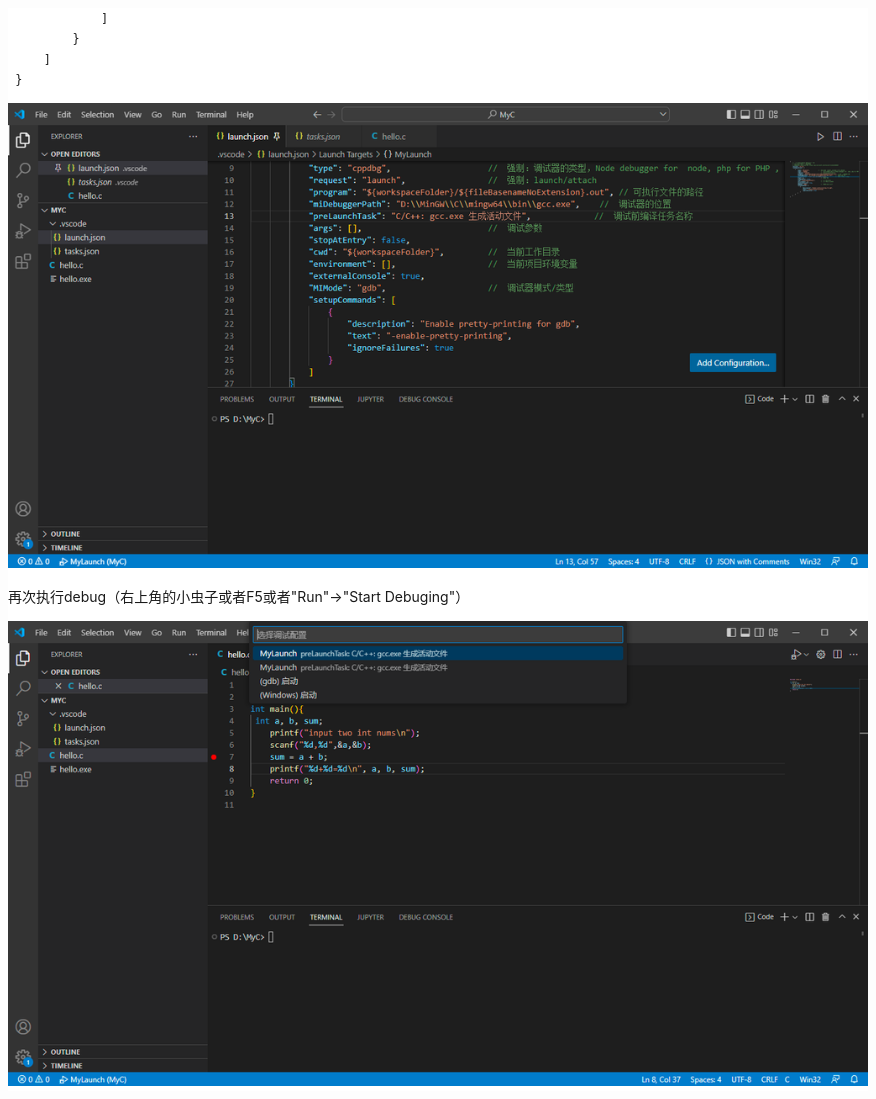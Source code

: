 ```
             ]
         }
     ]
 }
```

[![](VS%20Code%E9%85%8D%E7%BD%AEC%E8%AF%AD%E8%A8%80%E5%BC%80%E5%8F%91%E4%B8%8E%E8%B0%83%E8%AF%95%E7%8E%AF%E5%A2%83(%E8%B6%85%E8%AF%A6%E7%BB%86)%20-%20Arthur%E5%8F%A4%E5%BE%B7%E6%9B%BC%20-%20%E5%8D%9A%E5%AE%A2%E5%9B%AD/3195567-20230511173323439-316395667.png)](https://img2023.cnblogs.com/blog/3195567/202305/3195567-20230511173323439-316395667.png)

再次执行debug（右上角的小虫子或者F5或者"Run"->"Start Debuging"）

[![](VS%20Code%E9%85%8D%E7%BD%AEC%E8%AF%AD%E8%A8%80%E5%BC%80%E5%8F%91%E4%B8%8E%E8%B0%83%E8%AF%95%E7%8E%AF%E5%A2%83(%E8%B6%85%E8%AF%A6%E7%BB%86)%20-%20Arthur%E5%8F%A4%E5%BE%B7%E6%9B%BC%20-%20%E5%8D%9A%E5%AE%A2%E5%9B%AD/3195567-20230511173333159-1854668956.png)](https://img2023.cnblogs.com/blog/3195567/202305/3195567-20230511173333159-1854668956.png)
